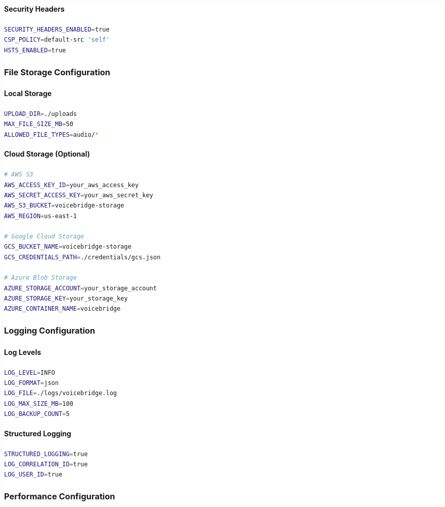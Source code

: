 #### Security Headers
```bash
SECURITY_HEADERS_ENABLED=true
CSP_POLICY=default-src 'self'
HSTS_ENABLED=true
```

### File Storage Configuration

#### Local Storage
```bash
UPLOAD_DIR=./uploads
MAX_FILE_SIZE_MB=50
ALLOWED_FILE_TYPES=audio/*
```

#### Cloud Storage (Optional)
```bash
# AWS S3
AWS_ACCESS_KEY_ID=your_aws_access_key
AWS_SECRET_ACCESS_KEY=your_aws_secret_key
AWS_S3_BUCKET=voicebridge-storage
AWS_REGION=us-east-1

# Google Cloud Storage
GCS_BUCKET_NAME=voicebridge-storage
GCS_CREDENTIALS_PATH=./credentials/gcs.json

# Azure Blob Storage
AZURE_STORAGE_ACCOUNT=your_storage_account
AZURE_STORAGE_KEY=your_storage_key
AZURE_CONTAINER_NAME=voicebridge
```

### Logging Configuration

#### Log Levels
```bash
LOG_LEVEL=INFO
LOG_FORMAT=json
LOG_FILE=./logs/voicebridge.log
LOG_MAX_SIZE_MB=100
LOG_BACKUP_COUNT=5
```

#### Structured Logging
```bash
STRUCTURED_LOGGING=true
LOG_CORRELATION_ID=true
LOG_USER_ID=true
```

### Performance Configuration
